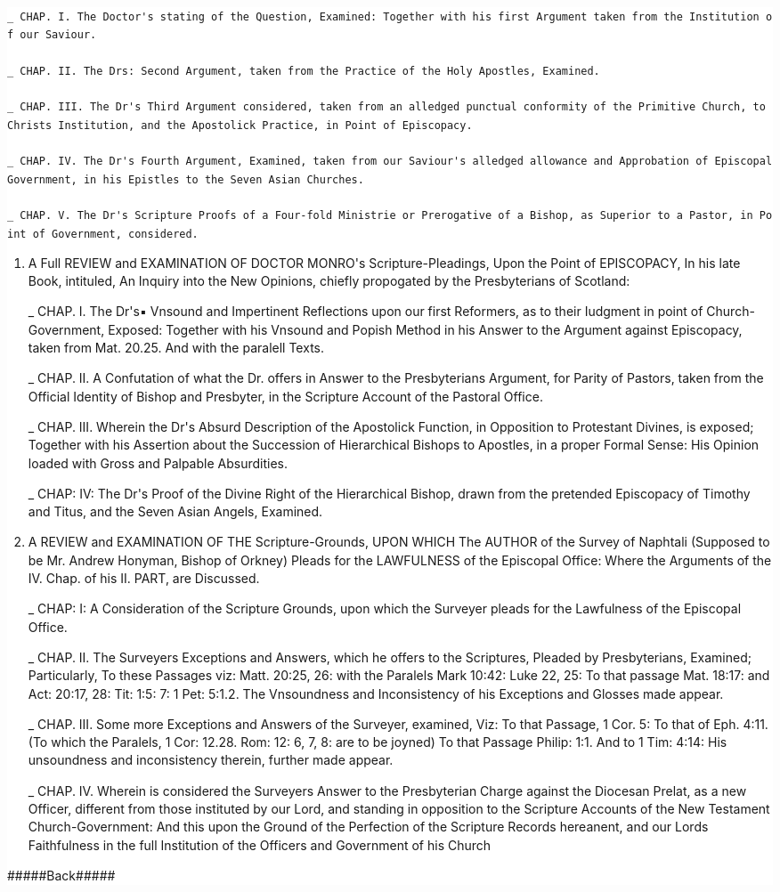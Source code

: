     _ CHAP. I. The Doctor's stating of the Question, Examined: Together with his first Argument taken from the Institution of our Saviour.

    _ CHAP. II. The Drs: Second Argument, taken from the Practice of the Holy Apostles, Examined.

    _ CHAP. III. The Dr's Third Argument considered, taken from an alledged punctual conformity of the Primitive Church, to Christs Institution, and the Apostolick Practice, in Point of Episcopacy.

    _ CHAP. IV. The Dr's Fourth Argument, Examined, taken from our Saviour's alledged allowance and Approbation of Episcopal Government, in his Epistles to the Seven Asian Churches.

    _ CHAP. V. The Dr's Scripture Proofs of a Four-fold Ministrie or Prerogative of a Bishop, as Superior to a Pastor, in Point of Government, considered.

1. A Full REVIEW and EXAMINATION OF DOCTOR MONRO's Scripture-Pleadings, Upon the Point of EPISCOPACY, In his late Book, intituled, An Inquiry into the New Opinions, chiefly propogated by the Presbyterians of Scotland:

    _ CHAP. I. The Dr's▪ Vnsound and Impertinent Reflections upon our first Reformers, as to their Iudgment in point of Church-Government, Exposed: Together with his Vnsound and Popish Method in his Answer to the Argument against Episcopacy, taken from Mat. 20.25. And with the paralell Texts.

    _ CHAP. II. A Confutation of what the Dr. offers in Answer to the Presbyterians Argument, for Parity of Pastors, taken from the Official Identity of Bishop and Presbyter, in the Scripture Account of the Pastoral Office.

    _ CHAP. III. Wherein the Dr's Absurd Description of the Apostolick Function, in Opposition to Protestant Divines, is exposed; Together with his Assertion about the Succession of Hierarchical Bishops to Apostles, in a proper Formal Sense: His Opinion loaded with Gross and Palpable Absurdities.

    _ CHAP: IV: The Dr's Proof of the Divine Right of the Hierarchical Bishop, drawn from the pretended Episcopacy of Timothy and Titus, and the Seven Asian Angels, Examined.

1. A REVIEW and EXAMINATION OF THE Scripture-Grounds, UPON WHICH The AUTHOR of the Survey of Naphtali (Supposed to be Mr. Andrew Honyman, Bishop of Orkney) Pleads for the LAWFULNESS of the Episcopal Office: Where the Arguments of the IV. Chap. of his II. PART, are Discussed.

    _ CHAP: I: A Consideration of the Scripture Grounds, upon which the Surveyer pleads for the Lawfulness of the Episcopal Office.

    _ CHAP. II. The Surveyers Exceptions and Answers, which he offers to the Scriptures, Pleaded by Presbyterians, Examined; Particularly, To these Passages viz: Matt. 20:25, 26: with the Paralels Mark 10:42: Luke 22, 25: To that passage Mat. 18:17: and Act: 20:17, 28: Tit: 1:5: 7: 1 Pet: 5:1.2. The Vnsoundness and Inconsistency of his Exceptions and Glosses made appear.

    _ CHAP. III. Some more Exceptions and Answers of the Surveyer, examined, Viz: To that Passage, 1 Cor. 5: To that of Eph. 4:11. (To which the Paralels, 1 Cor: 12.28. Rom: 12: 6, 7, 8: are to be joyned) To that Passage Philip: 1:1. And to 1 Tim: 4:14: His unsoundness and inconsistency therein, further made appear.

    _ CHAP. IV. Wherein is considered the Surveyers Answer to the Presbyterian Charge against the Diocesan Prelat, as a new Officer, different from those instituted by our Lord, and standing in opposition to the Scripture Accounts of the New Testament Church-Government: And this upon the Ground of the Perfection of the Scripture Records hereanent, and our Lords Faithfulness in the full Institution of the Officers and Government of his Church

#####Back#####
